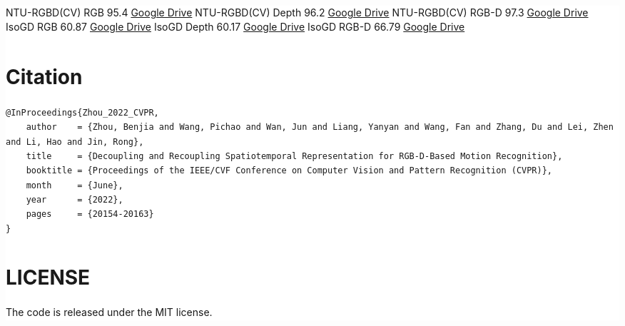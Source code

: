   <tr>
    <td>NTU-RGBD(CV)</td>
    <td>RGB</td>
    <td>95.4</td>
    <td><a href="https://drive.google.com/drive/folders/1iMFsZA7X-8rIkafTIZT5Z0aEFvhT4pq6?usp=sharing">Google Drive</a></td>
  </tr>
    <tr>
    <td>NTU-RGBD(CV)</td>
    <td>Depth</td>
    <td>96.2</td>
    <td><a href="https://drive.google.com/drive/folders/1iMFsZA7X-8rIkafTIZT5Z0aEFvhT4pq6?usp=sharing">Google Drive</a></td>
  </tr>
    <tr>
    <td>NTU-RGBD(CV)</td>
    <td>RGB-D</td>
    <td>97.3</td>
    <td><a href="https://drive.google.com/drive/folders/1iMFsZA7X-8rIkafTIZT5Z0aEFvhT4pq6?usp=sharing">Google Drive</a></td>
  </tr>
  
  <tr>
    <td>IsoGD</td>
    <td>RGB</td>
    <td>60.87</td>
    <td><a href="https://drive.google.com/drive/folders/1oBSzhslRy34jqA-VsPFIYYCJfN8GdqED?usp=sharing">Google Drive</a></td>
  </tr>
  <tr>
    <td>IsoGD</td>
    <td>Depth</td>
    <td>60.17</td>
    <td><a href="https://drive.google.com/drive/folders/1oBSzhslRy34jqA-VsPFIYYCJfN8GdqED?usp=sharing">Google Drive</a></td>
  </tr>
  <tr>
    <td>IsoGD</td>
    <td>RGB-D</td>
    <td>66.79</td>
    <td><a href="https://drive.google.com/drive/folders/1oBSzhslRy34jqA-VsPFIYYCJfN8GdqED?usp=sharing">Google Drive</a></td>
  </tr>
</table>

# Citation
```
@InProceedings{Zhou_2022_CVPR,
    author    = {Zhou, Benjia and Wang, Pichao and Wan, Jun and Liang, Yanyan and Wang, Fan and Zhang, Du and Lei, Zhen and Li, Hao and Jin, Rong},
    title     = {Decoupling and Recoupling Spatiotemporal Representation for RGB-D-Based Motion Recognition},
    booktitle = {Proceedings of the IEEE/CVF Conference on Computer Vision and Pattern Recognition (CVPR)},
    month     = {June},
    year      = {2022},
    pages     = {20154-20163}
}
```
# LICENSE
The code is released under the MIT license.